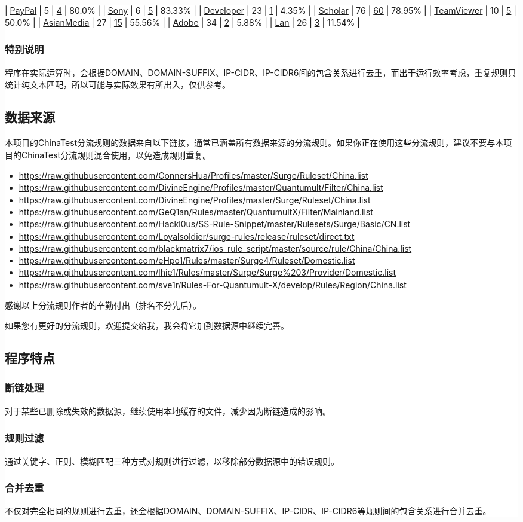 |  [PayPal](https://github.com/blackmatrix7/ios_rule_script/tree/master/rule/Shadowrocket/PayPal)    | 5   | [4](https://raw.githubusercontent.com/blackmatrix7/ios_rule_script/master/rule/Shadowrocket/ChinaTest/ChinaTest_Repeat.list)   |   80.0% |
|  [Sony](https://github.com/blackmatrix7/ios_rule_script/tree/master/rule/Shadowrocket/Sony)    | 6   | [5](https://raw.githubusercontent.com/blackmatrix7/ios_rule_script/master/rule/Shadowrocket/ChinaTest/ChinaTest_Repeat.list)   |   83.33% |
|  [Developer](https://github.com/blackmatrix7/ios_rule_script/tree/master/rule/Shadowrocket/Developer)    | 23   | [1](https://raw.githubusercontent.com/blackmatrix7/ios_rule_script/master/rule/Shadowrocket/ChinaTest/ChinaTest_Repeat.list)   |   4.35% |
|  [Scholar](https://github.com/blackmatrix7/ios_rule_script/tree/master/rule/Shadowrocket/Scholar)    | 76   | [60](https://raw.githubusercontent.com/blackmatrix7/ios_rule_script/master/rule/Shadowrocket/ChinaTest/ChinaTest_Repeat.list)   |   78.95% |
|  [TeamViewer](https://github.com/blackmatrix7/ios_rule_script/tree/master/rule/Shadowrocket/TeamViewer)    | 10   | [5](https://raw.githubusercontent.com/blackmatrix7/ios_rule_script/master/rule/Shadowrocket/ChinaTest/ChinaTest_Repeat.list)   |   50.0% |
|  [AsianMedia](https://github.com/blackmatrix7/ios_rule_script/tree/master/rule/Shadowrocket/AsianMedia)    | 27   | [15](https://raw.githubusercontent.com/blackmatrix7/ios_rule_script/master/rule/Shadowrocket/ChinaTest/ChinaTest_Repeat.list)   |   55.56% |
|  [Adobe](https://github.com/blackmatrix7/ios_rule_script/tree/master/rule/Shadowrocket/Adobe)    | 34   | [2](https://raw.githubusercontent.com/blackmatrix7/ios_rule_script/master/rule/Shadowrocket/ChinaTest/ChinaTest_Repeat.list)   |   5.88% |
|  [Lan](https://github.com/blackmatrix7/ios_rule_script/tree/master/rule/Shadowrocket/Lan)    | 26   | [3](https://raw.githubusercontent.com/blackmatrix7/ios_rule_script/master/rule/Shadowrocket/ChinaTest/ChinaTest_Repeat.list)   |   11.54% |
### 特别说明
程序在实际运算时，会根据DOMAIN、DOMAIN-SUFFIX、IP-CIDR、IP-CIDR6间的包含关系进行去重，而出于运行效率考虑，重复规则只统计纯文本匹配，所以可能与实际效果有所出入，仅供参考。

## 数据来源

本项目的ChinaTest分流规则的数据来自以下链接，通常已涵盖所有数据来源的分流规则。如果你正在使用这些分流规则，建议不要与本项目的ChinaTest分流规则混合使用，以免造成规则重复。

- https://raw.githubusercontent.com/ConnersHua/Profiles/master/Surge/Ruleset/China.list
- https://raw.githubusercontent.com/DivineEngine/Profiles/master/Quantumult/Filter/China.list
- https://raw.githubusercontent.com/DivineEngine/Profiles/master/Surge/Ruleset/China.list
- https://raw.githubusercontent.com/GeQ1an/Rules/master/QuantumultX/Filter/Mainland.list
- https://raw.githubusercontent.com/Hackl0us/SS-Rule-Snippet/master/Rulesets/Surge/Basic/CN.list
- https://raw.githubusercontent.com/Loyalsoldier/surge-rules/release/ruleset/direct.txt
- https://raw.githubusercontent.com/blackmatrix7/ios_rule_script/master/source/rule/China/China.list
- https://raw.githubusercontent.com/eHpo1/Rules/master/Surge4/Ruleset/Domestic.list
- https://raw.githubusercontent.com/lhie1/Rules/master/Surge/Surge%203/Provider/Domestic.list
- https://raw.githubusercontent.com/sve1r/Rules-For-Quantumult-X/develop/Rules/Region/China.list


感谢以上分流规则作者的辛勤付出（排名不分先后）。

如果您有更好的分流规则，欢迎提交给我，我会将它加到数据源中继续完善。

## 程序特点

### 断链处理

对于某些已删除或失效的数据源，继续使用本地缓存的文件，减少因为断链造成的影响。

### 规则过滤

通过关键字、正则、模糊匹配三种方式对规则进行过滤，以移除部分数据源中的错误规则。

### 合并去重

不仅对完全相同的规则进行去重，还会根据DOMAIN、DOMAIN-SUFFIX、IP-CIDR、IP-CIDR6等规则间的包含关系进行合并去重。
